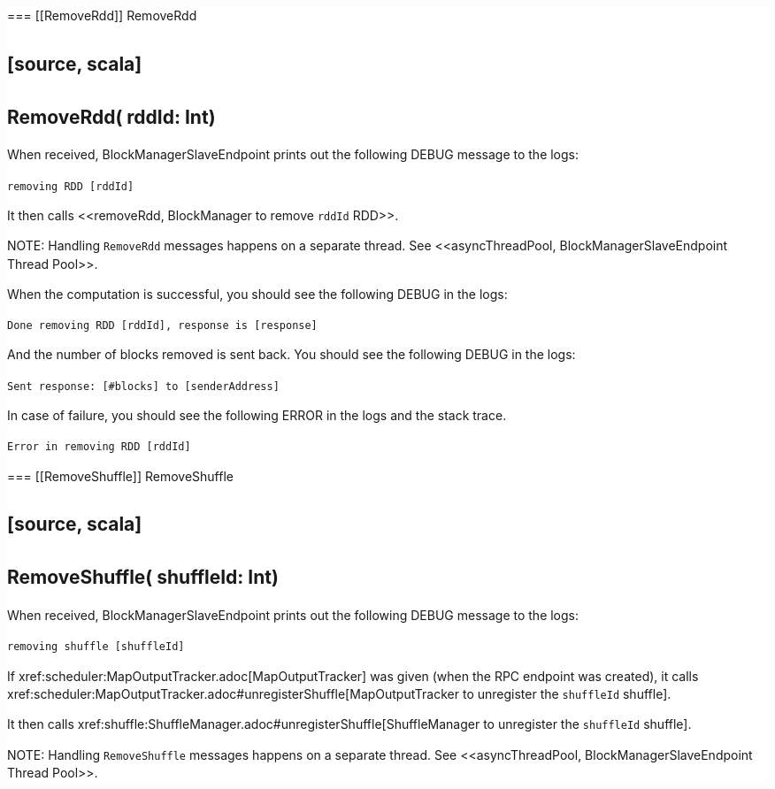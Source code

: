 === [[RemoveRdd]] RemoveRdd

[source, scala]
----
RemoveRdd(
  rddId: Int)
----

When received, BlockManagerSlaveEndpoint prints out the following DEBUG message to the logs:

```
removing RDD [rddId]
```

It then calls <<removeRdd, BlockManager to remove `rddId` RDD>>.

NOTE: Handling `RemoveRdd` messages happens on a separate thread. See <<asyncThreadPool, BlockManagerSlaveEndpoint Thread Pool>>.

When the computation is successful, you should see the following DEBUG in the logs:

```
Done removing RDD [rddId], response is [response]
```

And the number of blocks removed is sent back. You should see the following DEBUG in the logs:

```
Sent response: [#blocks] to [senderAddress]
```

In case of failure, you should see the following ERROR in the logs and the stack trace.

```
Error in removing RDD [rddId]
```

=== [[RemoveShuffle]] RemoveShuffle

[source, scala]
----
RemoveShuffle(
  shuffleId: Int)
----

When received, BlockManagerSlaveEndpoint prints out the following DEBUG message to the logs:

```
removing shuffle [shuffleId]
```

If xref:scheduler:MapOutputTracker.adoc[MapOutputTracker] was given (when the RPC endpoint was created), it calls xref:scheduler:MapOutputTracker.adoc#unregisterShuffle[MapOutputTracker to unregister the `shuffleId` shuffle].

It then calls xref:shuffle:ShuffleManager.adoc#unregisterShuffle[ShuffleManager to unregister the `shuffleId` shuffle].

NOTE: Handling `RemoveShuffle` messages happens on a separate thread. See <<asyncThreadPool, BlockManagerSlaveEndpoint Thread Pool>>.
